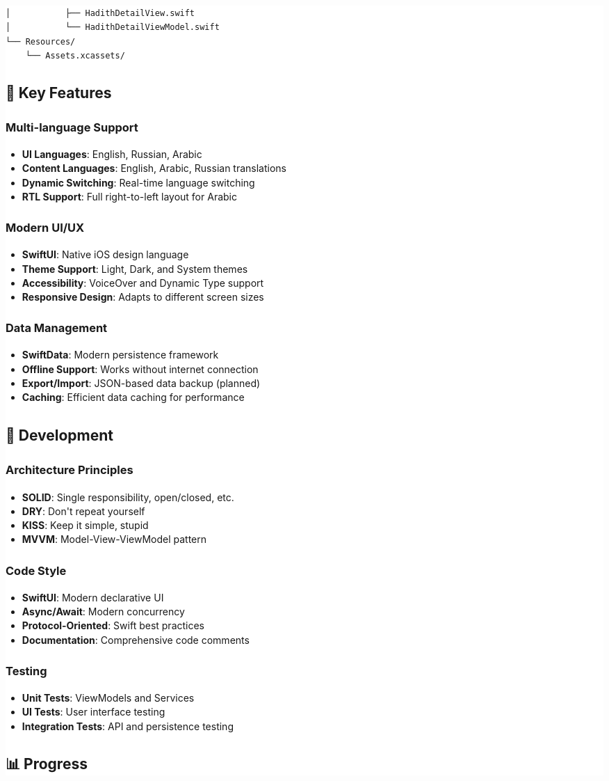 ```
│           ├── HadithDetailView.swift
│           └── HadithDetailViewModel.swift
└── Resources/
    └── Assets.xcassets/
```

## 🎯 Key Features

### Multi-language Support
- **UI Languages**: English, Russian, Arabic
- **Content Languages**: English, Arabic, Russian translations
- **Dynamic Switching**: Real-time language switching
- **RTL Support**: Full right-to-left layout for Arabic

### Modern UI/UX
- **SwiftUI**: Native iOS design language
- **Theme Support**: Light, Dark, and System themes
- **Accessibility**: VoiceOver and Dynamic Type support
- **Responsive Design**: Adapts to different screen sizes

### Data Management
- **SwiftData**: Modern persistence framework
- **Offline Support**: Works without internet connection
- **Export/Import**: JSON-based data backup (planned)
- **Caching**: Efficient data caching for performance

## 🔧 Development

### Architecture Principles
- **SOLID**: Single responsibility, open/closed, etc.
- **DRY**: Don't repeat yourself
- **KISS**: Keep it simple, stupid
- **MVVM**: Model-View-ViewModel pattern

### Code Style
- **SwiftUI**: Modern declarative UI
- **Async/Await**: Modern concurrency
- **Protocol-Oriented**: Swift best practices
- **Documentation**: Comprehensive code comments

### Testing
- **Unit Tests**: ViewModels and Services
- **UI Tests**: User interface testing
- **Integration Tests**: API and persistence testing

## 📊 Progress
